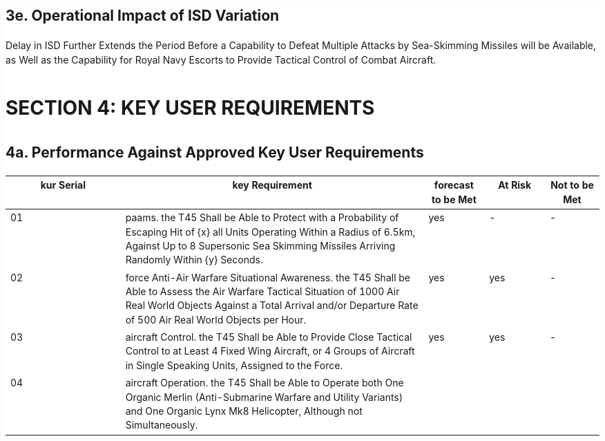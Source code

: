 ## 3e. Operational Impact of ISD Variation

Delay in ISD Further Extends the Period Before a Capability to Defeat Multiple Attacks by Sea-Skimming Missiles will be Available, as Well as the Capability for Royal Navy Escorts to Provide Tactical Control of Combat Aircraft.

# SECTION 4: KEY USER REQUIREMENTS

## 4a. Performance Against Approved Key User Requirements

<table>
<colgroup>
<col Style="Width: 19%" />
<col Style="Width: 50%" />
<col Style="Width: 10%" />
<col Style="Width: 10%" />
<col Style="Width: 9%" />
</Colgroup>
<thead>
<tr>
<th>kur Serial</Th>
<th>key Requirement</Th>
<th>forecast to be Met</Th>
<th>
At Risk
</Th>
<th>
Not to be Met
</Th>
</Tr>
</Thead>
<tbody>
<tr>
<td>01</Td>
<td>paams. the T45 Shall be Able to Protect with a Probability of Escaping Hit of {x} all Units Operating Within a Radius of 6.5km, Against Up to 8 Supersonic Sea Skimming Missiles Arriving Randomly Within {y} Seconds.</Td>
<td>yes</Td>
<td>-</Td>
<td>-</Td>
</Tr>
<tr>
<td>02</Td>
<td>force Anti-Air Warfare Situational Awareness. the T45 Shall be Able to Assess the Air Warfare Tactical Situation of 1000 Air Real World Objects Against a Total Arrival and/or Departure Rate of 500 Air Real World Objects per Hour.</Td>
<td>yes</Td>
<td>yes</Td>
<td>-</Td>
</Tr>
<tr>
<td>03</Td>
<td>aircraft Control. the T45 Shall be Able to Provide Close Tactical Control to at Least 4 Fixed Wing Aircraft, or 4 Groups of Aircraft in Single Speaking Units, Assigned to the Force.</Td>
<td>yes</Td>
<td>yes</Td>
<td>-</Td>
</Tr>
<tr>
<td>04</Td>
<td>aircraft Operation. the T45 Shall be Able to Operate both One Organic Merlin (Anti-Submarine Warfare and Utility Variants) and One Organic Lynx Mk8 Helicopter, Although not Simultaneously.</Td>